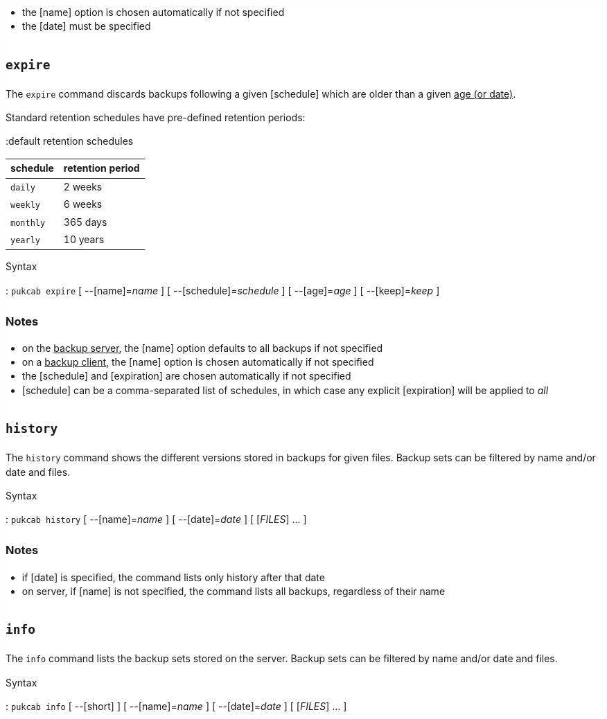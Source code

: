  * the [name] option is chosen automatically if not specified
 * the [date] must be specified

`expire`
--------

The `expire` command discards backups following a given [schedule] which are older than a given [age (or date)](#date).

Standard retention schedules have pre-defined retention periods:

:default retention schedules

 schedule   | retention period
------------|------------------
 `daily`    | 2 weeks
 `weekly`   | 6 weeks
 `monthly`  | 365 days
 `yearly`   | 10 years

Syntax

:   `pukcab expire` [ --[name]=_name_ ] [ --[schedule]=_schedule_ ] [ --[age]=_age_ ] [ --[keep]=_keep_ ]

### Notes

 * on the [backup server](#server), the [name] option defaults to all backups if not specified
 * on a [backup client](#client), the [name] option is chosen automatically if not specified
 * the [schedule] and [expiration] are chosen automatically if not specified
 * [schedule] can be a comma-separated list of schedules, in which case any explicit [expiration] will be applied to *all*

`history`
---------

The `history` command shows the different versions stored in backups for given files. Backup sets can be filtered by name and/or date and files.

Syntax

:   `pukcab history` [ --[name]=_name_ ] [ --[date]=_date_ ] [ [_FILES_] ... ]

### Notes

 * if [date] is specified, the command lists only history after that date
 * on server, if [name] is not specified, the command lists all backups, regardless of their name

`info`
------

The `info` command lists the backup sets stored on the server. Backup sets can be filtered by name and/or date and files.

Syntax

:   `pukcab info` [ --[short] ] [ --[name]=_name_ ] [ --[date]=_date_ ] [ [_FILES_] ... ]


[^RPM]: Linux users should prefer [RPM packages](http://ezix.org/download/?package=rpm.pukcab.ezix.org) or check if their distribution already includes `pukcab`.
[^Go]: To rebuild `pukcab`, you will need a [Go](http://golang.org) development environment (and some courage).
[^shellpattern]: Shell patterns include at least one `*` or `?` special character, with their usual meaning
[_OPTIONS_]: #options
[_FILES_]: #files
[backup]: #backup
[continue]: #continue
[resume]: #continue
[save]: #backup
[restore]: #restore
[verify]: #verify
[check]: #verify
[delete]: #delete
[purge]: #delete
[expire]: #expire
[vacuum]: #vacuum
[config]: #config
[cfg]: #config
[info]: #info
[history]: #history
[versions]: #history
[list]: #info
[ping]: #ping
[test]: #ping
[register]: #register
[web]: #web
[dashboard]: #summary
[summary]: #summary
[name]: #name
[date]: #date
[schedule]: #schedule
[full]: #full
[short]: #short
[keep]: #keep
[files]: #files
[age]: #date
[expiration]: #date
[listen]: #listen
[directory]: #directory
[in-place]: #in-place
[create SSH keys]: https://en.wikipedia.org/wiki/Ssh-keygen
[OS-dependent]: #os-dependent-defaults
[exclude]: #including-excluding-items
[HFS+]: https://support.apple.com/en-us/HT201711
[Btrfs]: https://en.wikipedia.org/wiki/Btrfs
[ext3]: https://en.wikipedia.org/wiki/Ext3
[ext4]: https://en.wikipedia.org/wiki/Ext4
[ReiserFS]: https://en.wikipedia.org/wiki/ReiserFS
[XFS]: https://en.wikipedia.org/wiki/XFS
[JFS]: https://en.wikipedia.org/wiki/JFS_%28file_system%29
[AFS]: https://en.wikipedia.org/wiki/Andrew_File_System
[AFP]: https://en.wikipedia.org/wiki/Apple_Filing_Protocol
[SMB]: https://en.wikipedia.org/wiki/Server_Message_Block
[NFS]: https://en.wikipedia.org/wiki/Network_File_System
[FUSE]: https://en.wikipedia.org/wiki/Filesystem_in_Userspace
[SQLite]: http://www.sqlite.org/
[BusyBox]: http://www.busybox.net/
[syslog]: https://tools.ietf.org/html/rfc5424